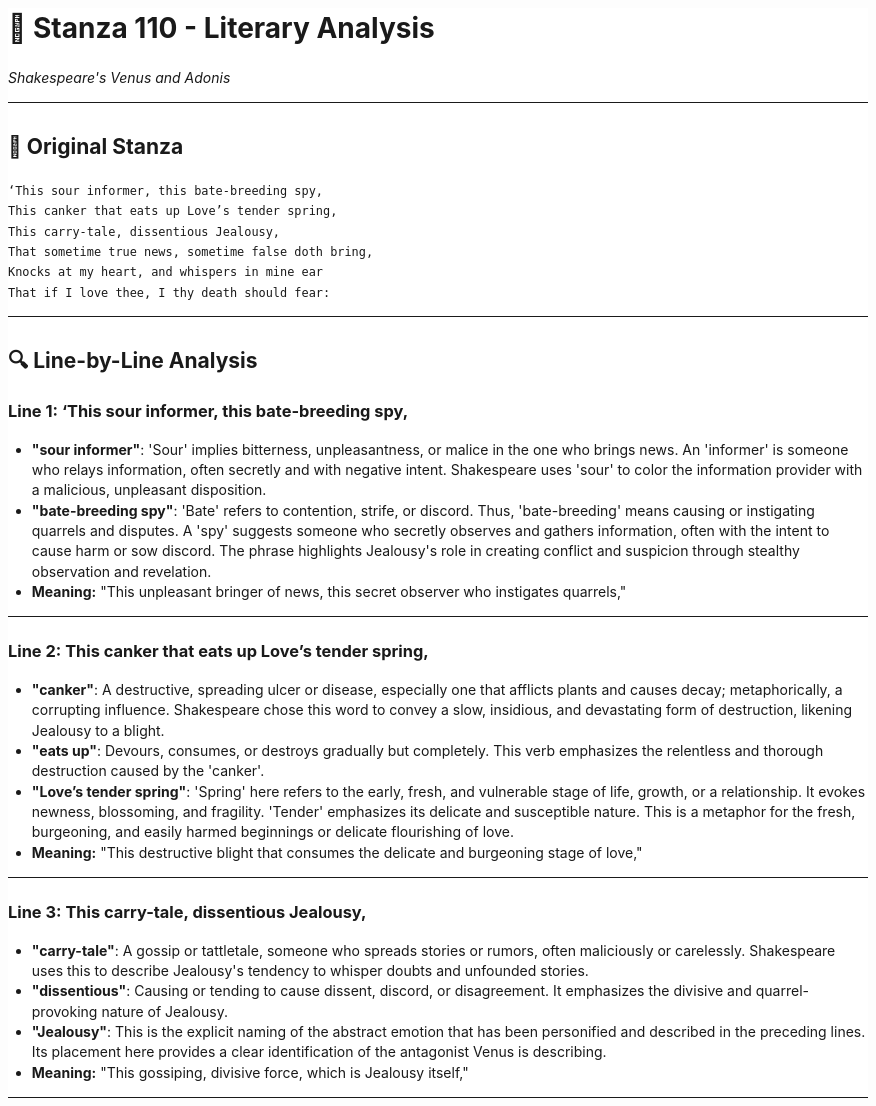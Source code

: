# 🌹 Stanza 110 - Literary Analysis
*Shakespeare's Venus and Adonis*

---

## 📖 Original Stanza
```
‘This sour informer, this bate-breeding spy,
This canker that eats up Love’s tender spring,      
This carry-tale, dissentious Jealousy,
That sometime true news, sometime false doth bring,
Knocks at my heart, and whispers in mine ear
That if I love thee, I thy death should fear:
```

---

## 🔍 Line-by-Line Analysis

### Line 1: ‘This sour informer, this bate-breeding spy,
*   **"sour informer"**: 'Sour' implies bitterness, unpleasantness, or malice in the one who brings news. An 'informer' is someone who relays information, often secretly and with negative intent. Shakespeare uses 'sour' to color the information provider with a malicious, unpleasant disposition.
*   **"bate-breeding spy"**: 'Bate' refers to contention, strife, or discord. Thus, 'bate-breeding' means causing or instigating quarrels and disputes. A 'spy' suggests someone who secretly observes and gathers information, often with the intent to cause harm or sow discord. The phrase highlights Jealousy's role in creating conflict and suspicion through stealthy observation and revelation.
*   **Meaning:** "This unpleasant bringer of news, this secret observer who instigates quarrels,"

---

### Line 2: This canker that eats up Love’s tender spring,
*   **"canker"**: A destructive, spreading ulcer or disease, especially one that afflicts plants and causes decay; metaphorically, a corrupting influence. Shakespeare chose this word to convey a slow, insidious, and devastating form of destruction, likening Jealousy to a blight.
*   **"eats up"**: Devours, consumes, or destroys gradually but completely. This verb emphasizes the relentless and thorough destruction caused by the 'canker'.
*   **"Love’s tender spring"**: 'Spring' here refers to the early, fresh, and vulnerable stage of life, growth, or a relationship. It evokes newness, blossoming, and fragility. 'Tender' emphasizes its delicate and susceptible nature. This is a metaphor for the fresh, burgeoning, and easily harmed beginnings or delicate flourishing of love.
*   **Meaning:** "This destructive blight that consumes the delicate and burgeoning stage of love,"

---

### Line 3: This carry-tale, dissentious Jealousy,
*   **"carry-tale"**: A gossip or tattletale, someone who spreads stories or rumors, often maliciously or carelessly. Shakespeare uses this to describe Jealousy's tendency to whisper doubts and unfounded stories.
*   **"dissentious"**: Causing or tending to cause dissent, discord, or disagreement. It emphasizes the divisive and quarrel-provoking nature of Jealousy.
*   **"Jealousy"**: This is the explicit naming of the abstract emotion that has been personified and described in the preceding lines. Its placement here provides a clear identification of the antagonist Venus is describing.
*   **Meaning:** "This gossiping, divisive force, which is Jealousy itself,"

---